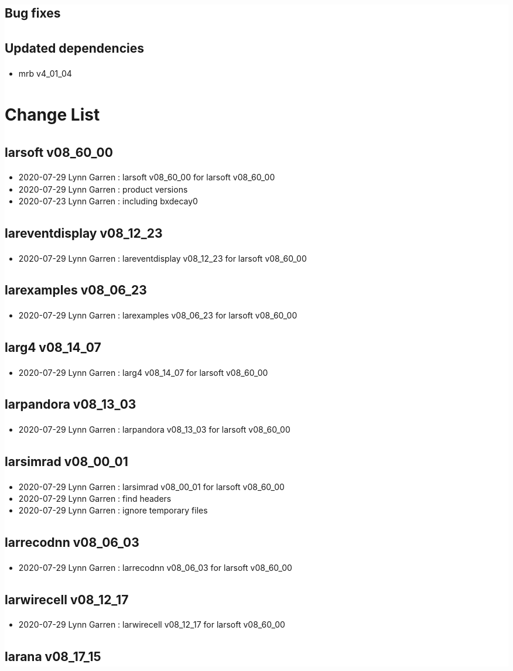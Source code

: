 Bug fixes
------------------------

Updated dependencies
----------------------------------------------

-   mrb v4_01_04

Change List
============================

larsoft v08_60_00
------------------------------------------

-   2020-07-29 Lynn Garren : larsoft v08_60_00 for larsoft v08_60_00
-   2020-07-29 Lynn Garren : product versions
-   2020-07-23 Lynn Garren : including bxdecay0

lareventdisplay v08_12_23
----------------------------------------------------------

-   2020-07-29 Lynn Garren : lareventdisplay v08_12_23 for larsoft v08_60_00

larexamples v08_06_23
--------------------------------------------------

-   2020-07-29 Lynn Garren : larexamples v08_06_23 for larsoft v08_60_00

larg4 v08_14_07
--------------------------------------

-   2020-07-29 Lynn Garren : larg4 v08_14_07 for larsoft v08_60_00

larpandora v08_13_03
------------------------------------------------

-   2020-07-29 Lynn Garren : larpandora v08_13_03 for larsoft v08_60_00

larsimrad v08_00_01
----------------------------------------------

-   2020-07-29 Lynn Garren : larsimrad v08_00_01 for larsoft v08_60_00
-   2020-07-29 Lynn Garren : find headers
-   2020-07-29 Lynn Garren : ignore temporary files

larrecodnn v08_06_03
------------------------------------------------

-   2020-07-29 Lynn Garren : larrecodnn v08_06_03 for larsoft v08_60_00

larwirecell v08_12_17
--------------------------------------------------

-   2020-07-29 Lynn Garren : larwirecell v08_12_17 for larsoft v08_60_00

larana v08_17_15
----------------------------------------
